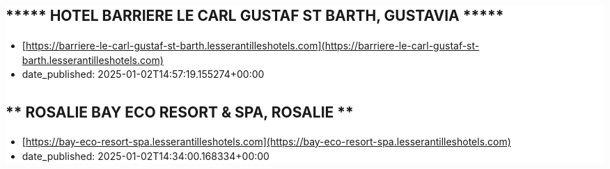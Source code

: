  ## ***** HOTEL BARRIERE LE CARL GUSTAF ST BARTH, GUSTAVIA *****
 - [https://barriere-le-carl-gustaf-st-barth.lesserantilleshotels.com](https://barriere-le-carl-gustaf-st-barth.lesserantilleshotels.com)
 - date_published: 2025-01-02T14:57:19.155274+00:00

 ## ** ROSALIE BAY ECO RESORT & SPA, ROSALIE **
 - [https://bay-eco-resort-spa.lesserantilleshotels.com](https://bay-eco-resort-spa.lesserantilleshotels.com)
 - date_published: 2025-01-02T14:34:00.168334+00:00

